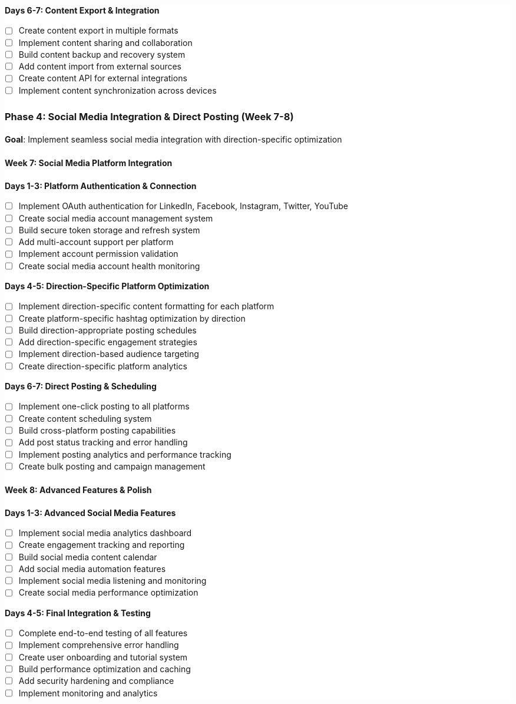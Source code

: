 **Days 6-7: Content Export & Integration**
- [ ] Create content export in multiple formats
- [ ] Implement content sharing and collaboration
- [ ] Build content backup and recovery system
- [ ] Add content import from external sources
- [ ] Create content API for external integrations
- [ ] Implement content synchronization across devices

### Phase 4: Social Media Integration & Direct Posting (Week 7-8)
**Goal**: Implement seamless social media integration with direction-specific optimization

#### Week 7: Social Media Platform Integration
**Days 1-3: Platform Authentication & Connection**
- [ ] Implement OAuth authentication for LinkedIn, Facebook, Instagram, Twitter, YouTube
- [ ] Create social media account management system
- [ ] Build secure token storage and refresh system
- [ ] Add multi-account support per platform
- [ ] Implement account permission validation
- [ ] Create social media account health monitoring

**Days 4-5: Direction-Specific Platform Optimization**
- [ ] Implement direction-specific content formatting for each platform
- [ ] Create platform-specific hashtag optimization by direction
- [ ] Build direction-appropriate posting schedules
- [ ] Add direction-specific engagement strategies
- [ ] Implement direction-based audience targeting
- [ ] Create direction-specific platform analytics

**Days 6-7: Direct Posting & Scheduling**
- [ ] Implement one-click posting to all platforms
- [ ] Create content scheduling system
- [ ] Build cross-platform posting capabilities
- [ ] Add post status tracking and error handling
- [ ] Implement posting analytics and performance tracking
- [ ] Create bulk posting and campaign management

#### Week 8: Advanced Features & Polish
**Days 1-3: Advanced Social Media Features**
- [ ] Implement social media analytics dashboard
- [ ] Create engagement tracking and reporting
- [ ] Build social media content calendar
- [ ] Add social media automation features
- [ ] Implement social media listening and monitoring
- [ ] Create social media performance optimization

**Days 4-5: Final Integration & Testing**
- [ ] Complete end-to-end testing of all features
- [ ] Implement comprehensive error handling
- [ ] Create user onboarding and tutorial system
- [ ] Build performance optimization and caching
- [ ] Add security hardening and compliance
- [ ] Implement monitoring and analytics
